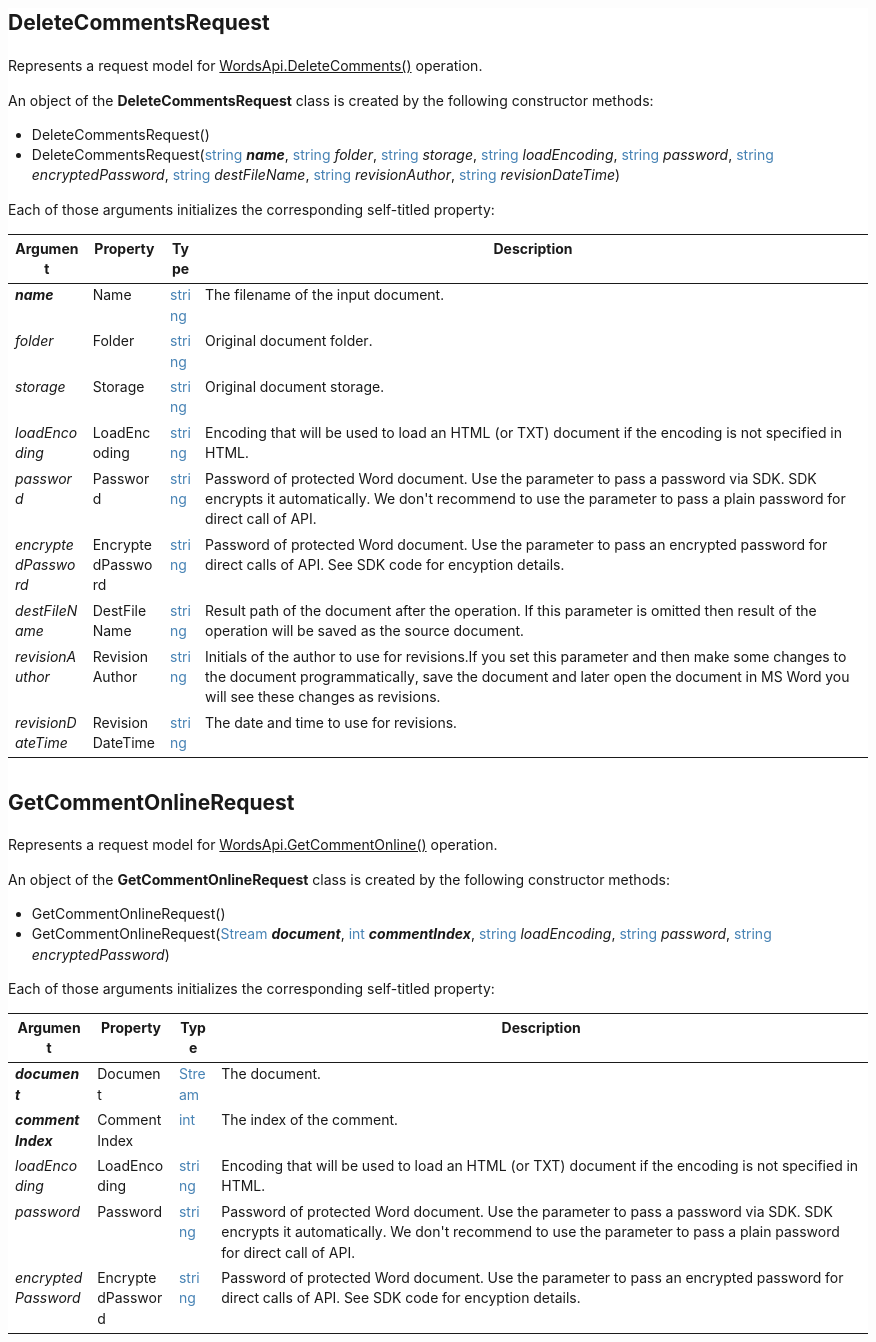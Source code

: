 

## DeleteCommentsRequest

Represents a request model for [WordsApi.DeleteComments()](/words/comments/delete-all/) operation.

An object of the **DeleteCommentsRequest** class is created by the following constructor methods:

- DeleteCommentsRequest()
- DeleteCommentsRequest(<span style="color:SteelBlue;">string</span> ***name***, <span style="color:SteelBlue;">string</span> *folder*, <span style="color:SteelBlue;">string</span> *storage*, <span style="color:SteelBlue;">string</span> *loadEncoding*, <span style="color:SteelBlue;">string</span> *password*, <span style="color:SteelBlue;">string</span> *encryptedPassword*, <span style="color:SteelBlue;">string</span> *destFileName*, <span style="color:SteelBlue;">string</span> *revisionAuthor*, <span style="color:SteelBlue;">string</span> *revisionDateTime*)

Each of those arguments initializes the corresponding self-titled property:

| Argument             | Property             | Type                                          | Description |
|----------------------|----------------------|-----------------------------------------------|-------------|
| ***name***           | Name                 | <span style="color:SteelBlue;">string</span>  | The filename of the input document. |
| *folder*             | Folder               | <span style="color:SteelBlue;">string</span>  | Original document folder. |
| *storage*            | Storage              | <span style="color:SteelBlue;">string</span>  | Original document storage. |
| *loadEncoding*       | LoadEncoding         | <span style="color:SteelBlue;">string</span>  | Encoding that will be used to load an HTML (or TXT) document if the encoding is not specified in HTML. |
| *password*           | Password             | <span style="color:SteelBlue;">string</span>  | Password of protected Word document. Use the parameter to pass a password via SDK. SDK encrypts it automatically. We don't recommend to use the parameter to pass a plain password for direct call of API. |
| *encryptedPassword*  | EncryptedPassword    | <span style="color:SteelBlue;">string</span>  | Password of protected Word document. Use the parameter to pass an encrypted password for direct calls of API. See SDK code for encyption details. |
| *destFileName*       | DestFileName         | <span style="color:SteelBlue;">string</span>  | Result path of the document after the operation. If this parameter is omitted then result of the operation will be saved as the source document. |
| *revisionAuthor*     | RevisionAuthor       | <span style="color:SteelBlue;">string</span>  | Initials of the author to use for revisions.If you set this parameter and then make some changes to the document programmatically, save the document and later open the document in MS Word you will see these changes as revisions. |
| *revisionDateTime*   | RevisionDateTime     | <span style="color:SteelBlue;">string</span>  | The date and time to use for revisions. |



## GetCommentOnlineRequest

Represents a request model for [WordsApi.GetCommentOnline()](/words/comments/get/) operation.

An object of the **GetCommentOnlineRequest** class is created by the following constructor methods:

- GetCommentOnlineRequest()
- GetCommentOnlineRequest(<span style="color:SteelBlue;">Stream</span> ***document***, <span style="color:SteelBlue;">int</span> ***commentIndex***, <span style="color:SteelBlue;">string</span> *loadEncoding*, <span style="color:SteelBlue;">string</span> *password*, <span style="color:SteelBlue;">string</span> *encryptedPassword*)

Each of those arguments initializes the corresponding self-titled property:

| Argument             | Property             | Type                                          | Description |
|----------------------|----------------------|-----------------------------------------------|-------------|
| ***document***       | Document             | <span style="color:SteelBlue;">Stream</span>  | The document. |
| ***commentIndex***   | CommentIndex         | <span style="color:SteelBlue;">int</span>     | The index of the comment. |
| *loadEncoding*       | LoadEncoding         | <span style="color:SteelBlue;">string</span>  | Encoding that will be used to load an HTML (or TXT) document if the encoding is not specified in HTML. |
| *password*           | Password             | <span style="color:SteelBlue;">string</span>  | Password of protected Word document. Use the parameter to pass a password via SDK. SDK encrypts it automatically. We don't recommend to use the parameter to pass a plain password for direct call of API. |
| *encryptedPassword*  | EncryptedPassword    | <span style="color:SteelBlue;">string</span>  | Password of protected Word document. Use the parameter to pass an encrypted password for direct calls of API. See SDK code for encyption details. |

